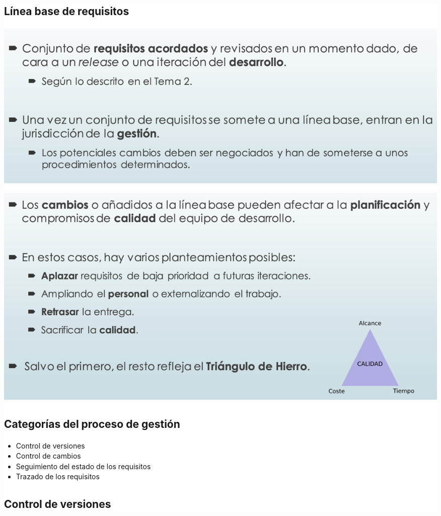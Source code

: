 ## Línea base de requisitos

![](img/Pasted%20image%2020231216155334.png)

![](img/Pasted%20image%2020231216155401.png)

## Categorías del proceso de gestión

- Control de versiones
- Control de cambios
- Seguimiento del estado de los requisitos
- Trazado de los requisitos

## Control de versiones
